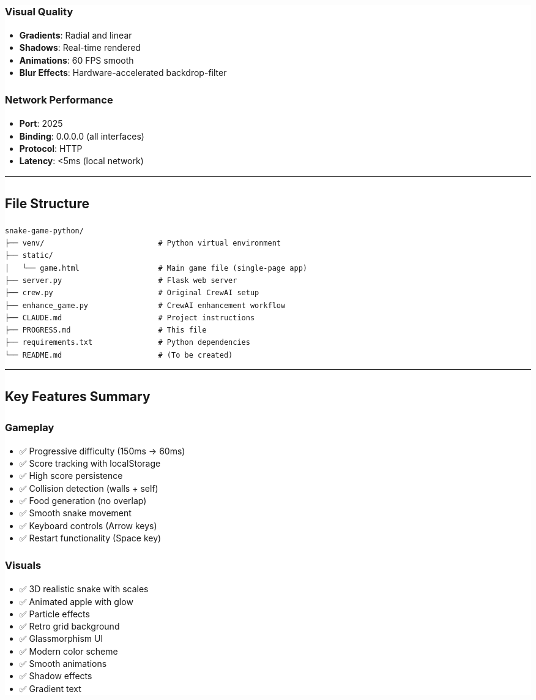 ### Visual Quality
- **Gradients**: Radial and linear
- **Shadows**: Real-time rendered
- **Animations**: 60 FPS smooth
- **Blur Effects**: Hardware-accelerated backdrop-filter

### Network Performance
- **Port**: 2025
- **Binding**: 0.0.0.0 (all interfaces)
- **Protocol**: HTTP
- **Latency**: <5ms (local network)

---

## File Structure

```
snake-game-python/
├── venv/                          # Python virtual environment
├── static/
│   └── game.html                  # Main game file (single-page app)
├── server.py                      # Flask web server
├── crew.py                        # Original CrewAI setup
├── enhance_game.py                # CrewAI enhancement workflow
├── CLAUDE.md                      # Project instructions
├── PROGRESS.md                    # This file
├── requirements.txt               # Python dependencies
└── README.md                      # (To be created)
```

---

## Key Features Summary

### Gameplay
- ✅ Progressive difficulty (150ms → 60ms)
- ✅ Score tracking with localStorage
- ✅ High score persistence
- ✅ Collision detection (walls + self)
- ✅ Food generation (no overlap)
- ✅ Smooth snake movement
- ✅ Keyboard controls (Arrow keys)
- ✅ Restart functionality (Space key)

### Visuals
- ✅ 3D realistic snake with scales
- ✅ Animated apple with glow
- ✅ Particle effects
- ✅ Retro grid background
- ✅ Glassmorphism UI
- ✅ Modern color scheme
- ✅ Smooth animations
- ✅ Shadow effects
- ✅ Gradient text
